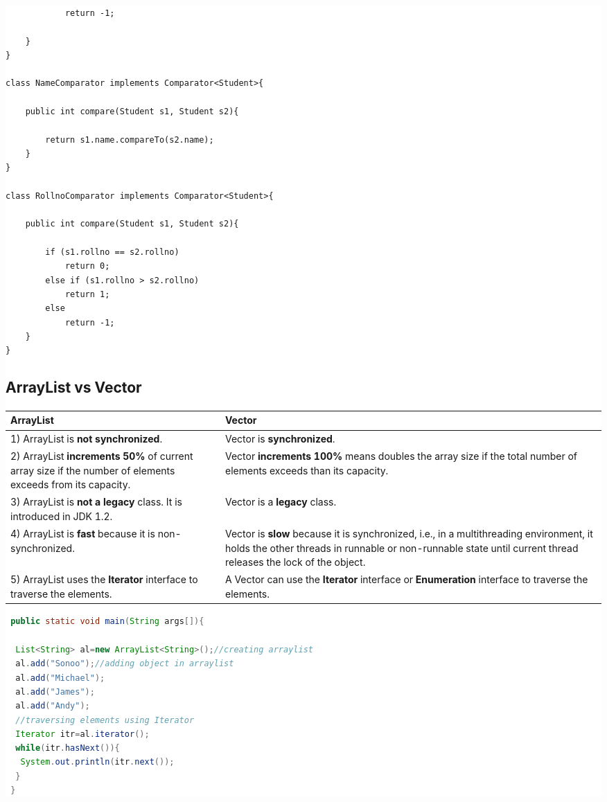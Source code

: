 ```
            return -1;

    }
}

class NameComparator implements Comparator<Student>{

    public int compare(Student s1, Student s2){

        return s1.name.compareTo(s2.name);
    }
}

class RollnoComparator implements Comparator<Student>{

    public int compare(Student s1, Student s2){

        if (s1.rollno == s2.rollno)
            return 0;
        else if (s1.rollno > s2.rollno)
            return 1;
        else
            return -1;
    }
}
```

## ArrayList vs Vector 

| ArrayList                                                    | Vector                                                       |
| :----------------------------------------------------------- | :----------------------------------------------------------- |
| 1) ArrayList is **not synchronized**.                        | Vector is **synchronized**.                                  |
| 2) ArrayList **increments 50%** of current array size if the number of elements exceeds from its capacity. | Vector **increments 100%** means doubles the array size if the total number of elements exceeds than its capacity. |
| 3) ArrayList is **not a legacy** class. It is introduced in JDK 1.2. | Vector is a **legacy** class.                                |
| 4) ArrayList is **fast** because it is non-synchronized.     | Vector is **slow** because it is synchronized, i.e., in a multithreading environment, it holds the other threads in runnable or non-runnable state until current thread releases the lock of the object. |
| 5) ArrayList uses the **Iterator** interface to traverse the elements. | A Vector can use the **Iterator** interface or **Enumeration** interface to traverse the elements. |

```java
 public static void main(String args[]){    
     
  List<String> al=new ArrayList<String>();//creating arraylist    
  al.add("Sonoo");//adding object in arraylist    
  al.add("Michael");    
  al.add("James");    
  al.add("Andy");    
  //traversing elements using Iterator  
  Iterator itr=al.iterator();  
  while(itr.hasNext()){  
   System.out.println(itr.next());  
  }    
 }    
```
